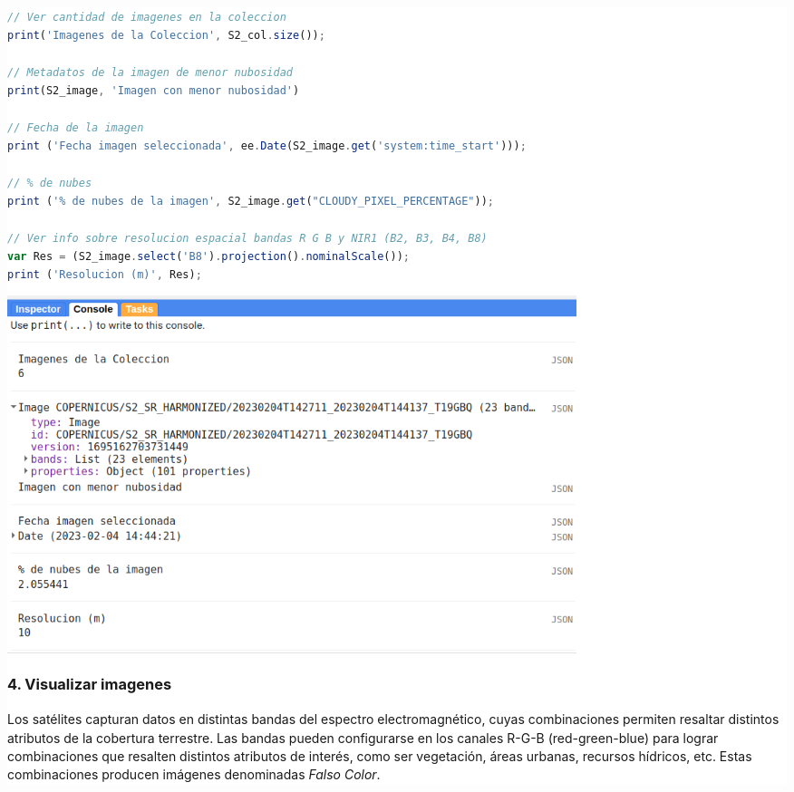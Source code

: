 ``` javascript
// Ver cantidad de imagenes en la coleccion
print('Imagenes de la Coleccion', S2_col.size());   

// Metadatos de la imagen de menor nubosidad
print(S2_image, 'Imagen con menor nubosidad')      

// Fecha de la imagen
print ('Fecha imagen seleccionada', ee.Date(S2_image.get('system:time_start')));  

// % de nubes
print ('% de nubes de la imagen', S2_image.get("CLOUDY_PIXEL_PERCENTAGE")); 

// Ver info sobre resolucion espacial bandas R G B y NIR1 (B2, B3, B4, B8)
var Res = (S2_image.select('B8').projection().nominalScale());
print ('Resolucion (m)', Res);
```

<img src="figures_mds/Figura_S2_metadata.png" width="73%" style="display: block; margin: auto auto auto 0;" />

### **4. Visualizar imagenes**

Los satélites capturan datos en distintas bandas del espectro
electromagnético, cuyas combinaciones permiten resaltar distintos
atributos de la cobertura terrestre. Las bandas pueden configurarse en
los canales R-G-B (red-green-blue) para lograr combinaciones que
resalten distintos atributos de interés, como ser vegetación, áreas
urbanas, recursos hídricos, etc. Estas combinaciones producen imágenes
denominadas *Falso Color*.
